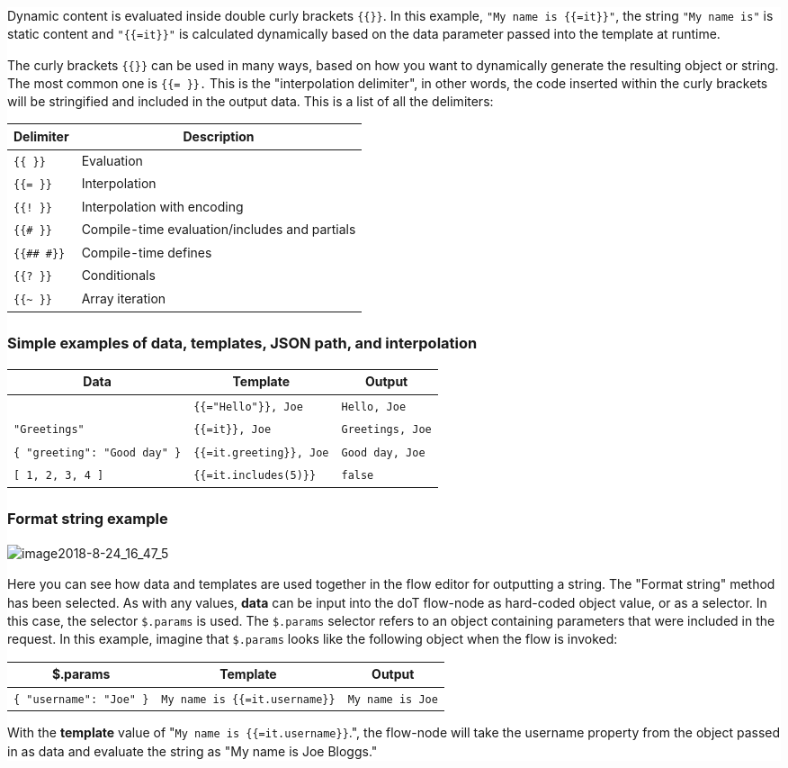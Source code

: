Dynamic content is evaluated inside double curly brackets `{{}}`. In this example, `"My name is {{=it}}"`, the string `"My name is"` is static content and `"{{=it}}"` is calculated dynamically based on the data parameter passed into the template at runtime.

The curly brackets `{{}}` can be used in many ways, based on how you want to dynamically generate the resulting object or string. The most common one is `{{= }}.` This is the "interpolation delimiter", in other words, the code inserted within the curly brackets will be stringified and included in the output data. This is a list of all the delimiters:

| Delimiter | Description |
| --- | --- |
| `{{ }}` | Evaluation |
| `{{= }}` | Interpolation |
| `{{! }}` | Interpolation with encoding |
| `{{# }}` | Compile-time evaluation/includes and partials |
| `{{## #}}` | Compile-time defines |
| `{{? }}` | Conditionals |
| `{{~ }}` | Array iteration |

### Simple examples of data, templates, JSON path, and interpolation

| Data | Template | Output |
| --- | --- | --- |
|  | `{{="Hello"}}, Joe` | `Hello, Joe` |
| `"Greetings"` | `{{=it}}, Joe` | `Greetings, Joe` |
| `{ "greeting": "Good day" }` | `{{=it.greeting}}, Joe` | `Good day, Joe` |
| `[ 1, 2, 3, 4 ]` | `{{=it.includes(5)}}` | `false` |

### Format string example

![image2018-8-24_16_47_5](/Images/image2018_8_24_16_47_5.png)

Here you can see how data and templates are used together in the flow editor for outputting a string. The "Format string" method has been selected. As with any values, **data** can be input into the doT flow-node as hard-coded object value, or as a selector. In this case, the selector `$.params` is used. The `$.params` selector refers to an object containing parameters that were included in the request. In this example, imagine that `$.params` looks like the following object when the flow is invoked:

| $.params | Template | Output |
| --- | --- | --- |
| `{ "username": "Joe" }` | `My name is {{=it.username}}` | `My name is Joe` |

With the **template** value of "`My name is {{=it.username}}`.", the flow-node will take the username property from the object passed in as data and evaluate the string as "My name is Joe Bloggs."
